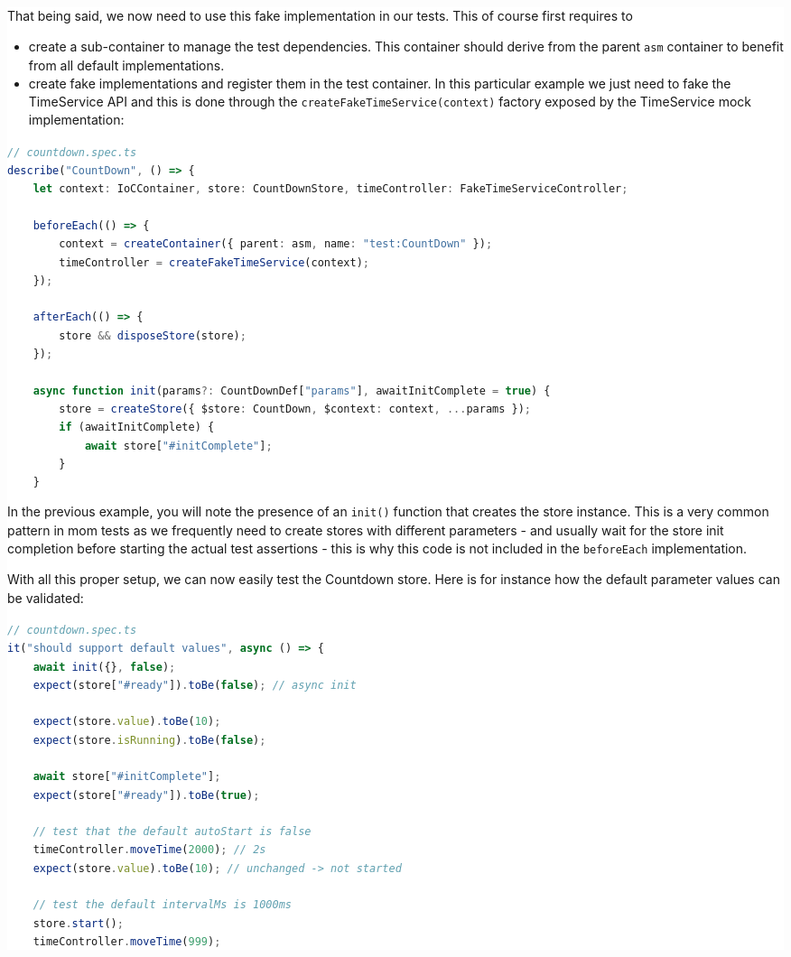 

That being said, we now need to use this fake implementation in our tests. This of course first requires to

-   create a sub-container to manage the test dependencies. This container should derive from the parent `asm`
    container to benefit from all default implementations.
-   create fake implementations and register them in the test container. In this particular example we just need
    to fake the TimeService API and this is
    done through the `createFakeTimeService(context)` factory exposed by the TimeService mock implementation:



```typescript
// countdown.spec.ts
describe("CountDown", () => {
    let context: IoCContainer, store: CountDownStore, timeController: FakeTimeServiceController;

    beforeEach(() => {
        context = createContainer({ parent: asm, name: "test:CountDown" });
        timeController = createFakeTimeService(context);
    });

    afterEach(() => {
        store && disposeStore(store);
    });

    async function init(params?: CountDownDef["params"], awaitInitComplete = true) {
        store = createStore({ $store: CountDown, $context: context, ...params });
        if (awaitInitComplete) {
            await store["#initComplete"];
        }
    }
```



In the previous example, you will note the presence of an `init()` function that creates the store
instance. This is a very common pattern in mom tests as we frequently need to create stores with
different parameters - and usually wait for the store init completion before starting the actual test assertions -
this is why this code is not included in the `beforeEach` implementation.

With all this proper setup, we can now easily test the Countdown store. Here is for instance
how the default parameter values can be validated:



```typescript
// countdown.spec.ts
it("should support default values", async () => {
    await init({}, false);
    expect(store["#ready"]).toBe(false); // async init

    expect(store.value).toBe(10);
    expect(store.isRunning).toBe(false);

    await store["#initComplete"];
    expect(store["#ready"]).toBe(true);

    // test that the default autoStart is false
    timeController.moveTime(2000); // 2s
    expect(store.value).toBe(10); // unchanged -> not started

    // test the default intervalMs is 1000ms
    store.start();
    timeController.moveTime(999);
```

[TimeService]: ../../services/timeService/timeService.types.ts
[CountdownSpec]: ../../examples/countdown/countdown.spec.ts